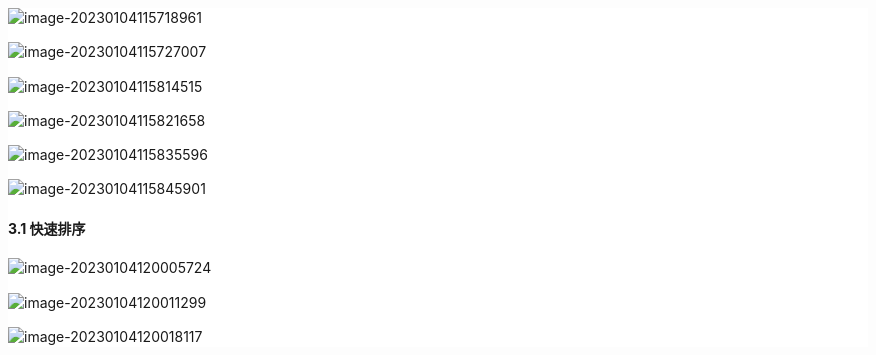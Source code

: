 ![image-20230104115718961](C:\Users\白木-泽\AppData\Roaming\Typora\typora-user-images\image-20230104115718961.png)

![image-20230104115727007](C:\Users\白木-泽\AppData\Roaming\Typora\typora-user-images\image-20230104115727007.png)

![image-20230104115814515](C:\Users\白木-泽\AppData\Roaming\Typora\typora-user-images\image-20230104115814515.png)

![image-20230104115821658](C:\Users\白木-泽\AppData\Roaming\Typora\typora-user-images\image-20230104115821658.png)

![image-20230104115835596](C:\Users\白木-泽\AppData\Roaming\Typora\typora-user-images\image-20230104115835596.png)

![image-20230104115845901](C:\Users\白木-泽\AppData\Roaming\Typora\typora-user-images\image-20230104115845901.png)



#### 3.1 快速排序

![image-20230104120005724](C:\Users\白木-泽\AppData\Roaming\Typora\typora-user-images\image-20230104120005724.png)

![image-20230104120011299](C:\Users\白木-泽\AppData\Roaming\Typora\typora-user-images\image-20230104120011299.png)

![image-20230104120018117](C:\Users\白木-泽\AppData\Roaming\Typora\typora-user-images\image-20230104120018117.png)







